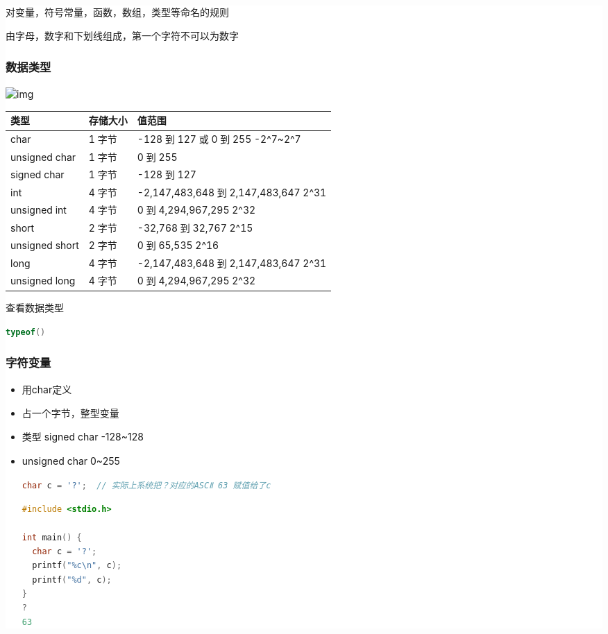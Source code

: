 对变量，符号常量，函数，数组，类型等命名的规则

由字母，数字和下划线组成，第一个字符不可以为数字



### 数据类型

![img](D:\APP_Data\Typora_img\20151104162007701)

| 类型           | 存储大小 | 值范围                                     |
| :------------- | :------- | :----------------------------------------- |
| char           | 1 字节   | -128 到 127 或 0 到 255    -2^7~2^7        |
| unsigned char  | 1 字节   | 0 到 255                                   |
| signed char    | 1 字节   | -128 到 127                                |
| int            | 4 字节   | -2,147,483,648 到 2,147,483,647    2^31    |
| unsigned int   | 4 字节   | 0 到 4,294,967,295     2^32                |
| short          | 2 字节   | -32,768 到 32,767     2^15                 |
| unsigned short | 2 字节   | 0 到 65,535     2^16                       |
| long           | 4 字节   | -2,147,483,648 到 2,147,483,647       2^31 |
| unsigned long  | 4 字节   | 0 到 4,294,967,295     2^32                |

查看数据类型

```c
typeof()
```





### 字符变量

* 用char定义 

* 占一个字节，整型变量

* 类型   signed char -128~128

* unsigned char   0~255

  ```c
  char c = '?';  // 实际上系统把？对应的ASCⅡ 63 赋值给了c
  ```

  ```c
  #include <stdio.h>
  
  int main() {
  	char c = '?';
  	printf("%c\n", c);
  	printf("%d", c);
  }
  ?
  63
  ```
